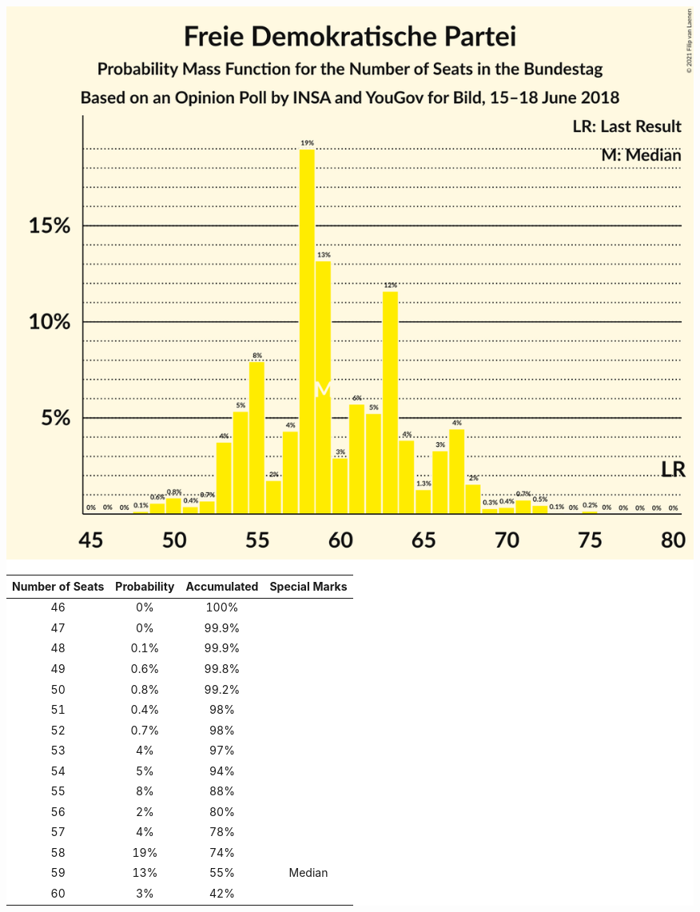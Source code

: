![Graph with seats probability mass function not yet produced](2018-06-18-INSAandYouGov-seats-pmf-freiedemokratischepartei.png "Seats Probability Mass Function")

| Number of Seats | Probability | Accumulated | Special Marks |
|:---------------:|:-----------:|:-----------:|:-------------:|
| 46 | 0% | 100% |  |
| 47 | 0% | 99.9% |  |
| 48 | 0.1% | 99.9% |  |
| 49 | 0.6% | 99.8% |  |
| 50 | 0.8% | 99.2% |  |
| 51 | 0.4% | 98% |  |
| 52 | 0.7% | 98% |  |
| 53 | 4% | 97% |  |
| 54 | 5% | 94% |  |
| 55 | 8% | 88% |  |
| 56 | 2% | 80% |  |
| 57 | 4% | 78% |  |
| 58 | 19% | 74% |  |
| 59 | 13% | 55% | Median |
| 60 | 3% | 42% |  |